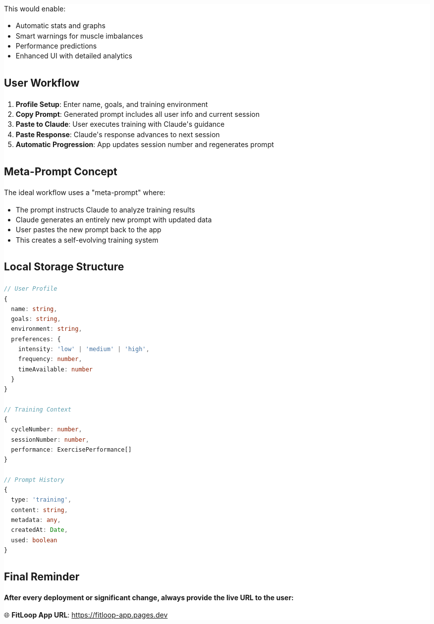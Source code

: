 This would enable:
- Automatic stats and graphs
- Smart warnings for muscle imbalances
- Performance predictions
- Enhanced UI with detailed analytics

## User Workflow

1. **Profile Setup**: Enter name, goals, and training environment
2. **Copy Prompt**: Generated prompt includes all user info and current session
3. **Paste to Claude**: User executes training with Claude's guidance
4. **Paste Response**: Claude's response advances to next session
5. **Automatic Progression**: App updates session number and regenerates prompt

## Meta-Prompt Concept

The ideal workflow uses a "meta-prompt" where:
- The prompt instructs Claude to analyze training results
- Claude generates an entirely new prompt with updated data
- User pastes the new prompt back to the app
- This creates a self-evolving training system

## Local Storage Structure

```typescript
// User Profile
{
  name: string,
  goals: string,
  environment: string,
  preferences: {
    intensity: 'low' | 'medium' | 'high',
    frequency: number,
    timeAvailable: number
  }
}

// Training Context  
{
  cycleNumber: number,
  sessionNumber: number,
  performance: ExercisePerformance[]
}

// Prompt History
{
  type: 'training',
  content: string,
  metadata: any,
  createdAt: Date,
  used: boolean
}
```

## Final Reminder
**After every deployment or significant change, always provide the live URL to the user:**

🌐 **FitLoop App URL**: https://fitloop-app.pages.dev